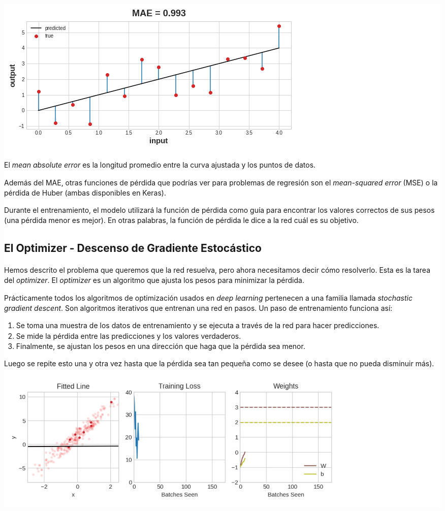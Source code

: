 ![Un gráfico que representa barras de error desde los puntos de datos hasta la línea ajustada.](image.png)

El *mean absolute error* es la longitud promedio entre la curva ajustada y los puntos de datos.

Además del MAE, otras funciones de pérdida que podrías ver para problemas de regresión son el *mean-squared error* (MSE) o la pérdida de Huber (ambas disponibles en Keras).

Durante el entrenamiento, el modelo utilizará la función de pérdida como guía para encontrar los valores correctos de sus pesos (una pérdida menor es mejor). En otras palabras, la función de pérdida le dice a la red cuál es su objetivo.

## El Optimizer - Descenso de Gradiente Estocástico

Hemos descrito el problema que queremos que la red resuelva, pero ahora necesitamos decir cómo resolverlo. Esta es la tarea del *optimizer*. El *optimizer* es un algoritmo que ajusta los pesos para minimizar la pérdida.

Prácticamente todos los algoritmos de optimización usados en *deep learning* pertenecen a una familia llamada *stochastic gradient descent*. Son algoritmos iterativos que entrenan una red en pasos. Un paso de entrenamiento funciona así:

1. Se toma una muestra de los datos de entrenamiento y se ejecuta a través de la red para hacer predicciones.
2. Se mide la pérdida entre las predicciones y los valores verdaderos.
3. Finalmente, se ajustan los pesos en una dirección que haga que la pérdida sea menor.

Luego se repite esto una y otra vez hasta que la pérdida sea tan pequeña como se desee (o hasta que no pueda disminuir más).

![Ajustando una línea batch por batch. La pérdida disminuye y los pesos se acercan a sus valores verdaderos.](image-1.png)
